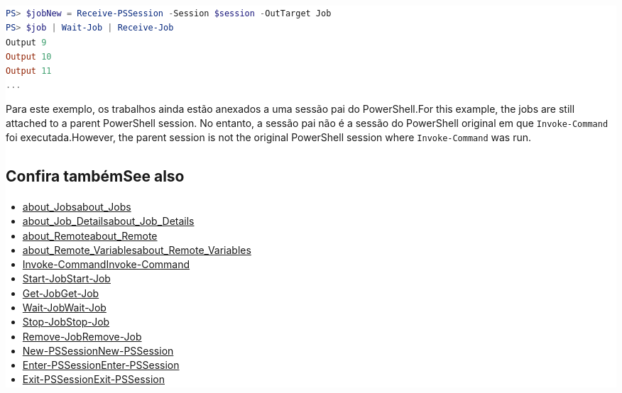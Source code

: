 ```powershell
PS> $jobNew = Receive-PSSession -Session $session -OutTarget Job
PS> $job | Wait-Job | Receive-Job
Output 9
Output 10
Output 11
...
```

<span data-ttu-id="f74c3-232">Para este exemplo, os trabalhos ainda estão anexados a uma sessão pai do PowerShell.</span><span class="sxs-lookup"><span data-stu-id="f74c3-232">For this example, the jobs are still attached to a parent PowerShell session.</span></span>
<span data-ttu-id="f74c3-233">No entanto, a sessão pai não é a sessão do PowerShell original em que `Invoke-Command` foi executada.</span><span class="sxs-lookup"><span data-stu-id="f74c3-233">However, the parent session is not the original PowerShell session where `Invoke-Command` was run.</span></span>

## <a name="see-also"></a><span data-ttu-id="f74c3-234">Confira também</span><span class="sxs-lookup"><span data-stu-id="f74c3-234">See also</span></span>

- [<span data-ttu-id="f74c3-235">about_Jobs</span><span class="sxs-lookup"><span data-stu-id="f74c3-235">about_Jobs</span></span>](about_Jobs.md)
- [<span data-ttu-id="f74c3-236">about_Job_Details</span><span class="sxs-lookup"><span data-stu-id="f74c3-236">about_Job_Details</span></span>](about_Job_Details.md)
- [<span data-ttu-id="f74c3-237">about_Remote</span><span class="sxs-lookup"><span data-stu-id="f74c3-237">about_Remote</span></span>](about_Remote.md)
- [<span data-ttu-id="f74c3-238">about_Remote_Variables</span><span class="sxs-lookup"><span data-stu-id="f74c3-238">about_Remote_Variables</span></span>](about_Remote_Variables.md)
- [<span data-ttu-id="f74c3-239">Invoke-Command</span><span class="sxs-lookup"><span data-stu-id="f74c3-239">Invoke-Command</span></span>](xref:Microsoft.PowerShell.Core.Invoke-Command)
- [<span data-ttu-id="f74c3-240">Start-Job</span><span class="sxs-lookup"><span data-stu-id="f74c3-240">Start-Job</span></span>](xref:Microsoft.PowerShell.Core.Start-Job)
- [<span data-ttu-id="f74c3-241">Get-Job</span><span class="sxs-lookup"><span data-stu-id="f74c3-241">Get-Job</span></span>](xref:Microsoft.PowerShell.Core.Get-Job)
- [<span data-ttu-id="f74c3-242">Wait-Job</span><span class="sxs-lookup"><span data-stu-id="f74c3-242">Wait-Job</span></span>](xref:Microsoft.PowerShell.Core.Wait-Job)
- [<span data-ttu-id="f74c3-243">Stop-Job</span><span class="sxs-lookup"><span data-stu-id="f74c3-243">Stop-Job</span></span>](xref:Microsoft.PowerShell.Core.Stop-Job)
- [<span data-ttu-id="f74c3-244">Remove-Job</span><span class="sxs-lookup"><span data-stu-id="f74c3-244">Remove-Job</span></span>](xref:Microsoft.PowerShell.Core.Remove-Job)
- [<span data-ttu-id="f74c3-245">New-PSSession</span><span class="sxs-lookup"><span data-stu-id="f74c3-245">New-PSSession</span></span>](xref:Microsoft.PowerShell.Core.New-PSSession)
- [<span data-ttu-id="f74c3-246">Enter-PSSession</span><span class="sxs-lookup"><span data-stu-id="f74c3-246">Enter-PSSession</span></span>](xref:Microsoft.PowerShell.Core.Enter-PSSession)
- [<span data-ttu-id="f74c3-247">Exit-PSSession</span><span class="sxs-lookup"><span data-stu-id="f74c3-247">Exit-PSSession</span></span>](xref:Microsoft.PowerShell.Core.Exit-PSSession)
